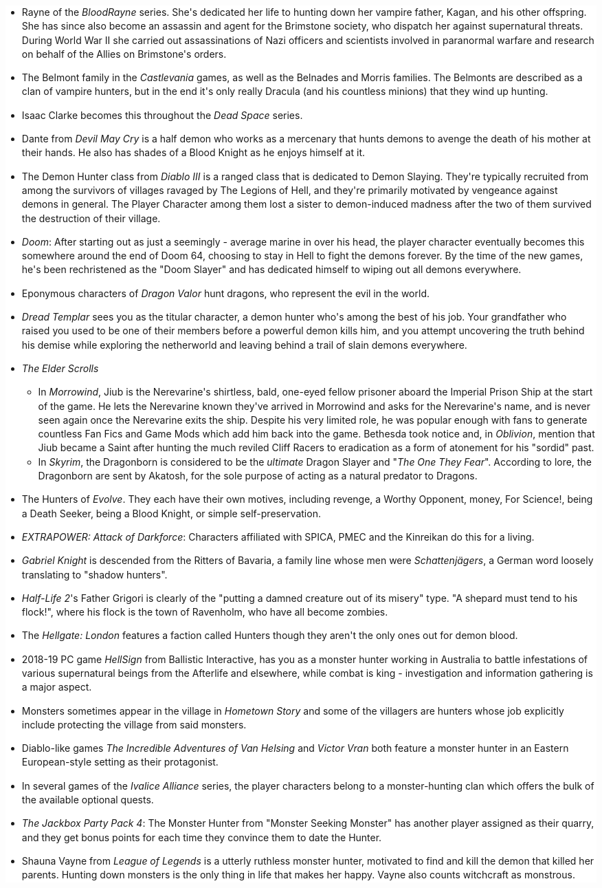 -   Rayne of the _BloodRayne_ series. She's dedicated her life to hunting down her vampire father, Kagan, and his other offspring. She has since also become an assassin and agent for the Brimstone society, who dispatch her against supernatural threats. During World War II she carried out assassinations of Nazi officers and scientists involved in paranormal warfare and research on behalf of the Allies on Brimstone's orders.
-   The Belmont family in the _Castlevania_ games, as well as the Belnades and Morris families. The Belmonts are described as a clan of vampire hunters, but in the end it's only really Dracula (and his countless minions) that they wind up hunting.
-   Isaac Clarke becomes this throughout the _Dead Space_ series.
-   Dante from _Devil May Cry_ is a half demon who works as a mercenary that hunts demons to avenge the death of his mother at their hands. He also has shades of a Blood Knight as he enjoys himself at it.
-   The Demon Hunter class from _Diablo III_ is a ranged class that is dedicated to Demon Slaying. They're typically recruited from among the survivors of villages ravaged by The Legions of Hell, and they're primarily motivated by vengeance against demons in general. The Player Character among them lost a sister to demon-induced madness after the two of them survived the destruction of their village.
-   _Doom_: After starting out as just a seemingly - average marine in over his head, the player character eventually becomes this somewhere around the end of Doom 64, choosing to stay in Hell to fight the demons forever. By the time of the new games, he's been rechristened as the "Doom Slayer" and has dedicated himself to wiping out all demons everywhere.
-   Eponymous characters of _Dragon Valor_ hunt dragons, who represent the evil in the world.
-   _Dread Templar_ sees you as the titular character, a demon hunter who's among the best of his job. Your grandfather who raised you used to be one of their members before a powerful demon kills him, and you attempt uncovering the truth behind his demise while exploring the netherworld and leaving behind a trail of slain demons everywhere.
-   _The Elder Scrolls_
    -   In _Morrowind_, Jiub is the Nerevarine's shirtless, bald, one-eyed fellow prisoner aboard the Imperial Prison Ship at the start of the game. He lets the Nerevarine known they've arrived in Morrowind and asks for the Nerevarine's name, and is never seen again once the Nerevarine exits the ship. Despite his very limited role, he was popular enough with fans to generate countless Fan Fics and Game Mods which add him back into the game. Bethesda took notice and, in _Oblivion_, mention that Jiub became a Saint after hunting the much reviled Cliff Racers to eradication as a form of atonement for his "sordid" past.
    -   In _Skyrim_, the Dragonborn is considered to be the _ultimate_ Dragon Slayer and "_The One They Fear_". According to lore, the Dragonborn are sent by Akatosh, for the sole purpose of acting as a natural predator to Dragons.

-   The Hunters of _Evolve_. They each have their own motives, including revenge, a Worthy Opponent, money, For Science!, being a Death Seeker, being a Blood Knight, or simple self-preservation.
-   _EXTRAPOWER: Attack of Darkforce_: Characters affiliated with SPICA, PMEC and the Kinreikan do this for a living.
-   _Gabriel Knight_ is descended from the Ritters of Bavaria, a family line whose men were _Schattenjägers_, a German word loosely translating to "shadow hunters".
-   _Half-Life 2_'s Father Grigori is clearly of the "putting a damned creature out of its misery" type. "A shepard must tend to his flock!", where his flock is the town of Ravenholm, who have all become zombies.
-   The _Hellgate: London_ features a faction called Hunters though they aren't the only ones out for demon blood.
-   2018-19 PC game _HellSign_ from Ballistic Interactive, has you as a monster hunter working in Australia to battle infestations of various supernatural beings from the Afterlife and elsewhere, while combat is king - investigation and information gathering is a major aspect.
-   Monsters sometimes appear in the village in _Hometown Story_ and some of the villagers are hunters whose job explicitly include protecting the village from said monsters.
-   Diablo-like games _The Incredible Adventures of Van Helsing_ and _Victor Vran_ both feature a monster hunter in an Eastern European-style setting as their protagonist.
-   In several games of the _Ivalice Alliance_ series, the player characters belong to a monster-hunting clan which offers the bulk of the available optional quests.
-   _The Jackbox Party Pack 4_: The Monster Hunter from "Monster Seeking Monster" has another player assigned as their quarry, and they get bonus points for each time they convince them to date the Hunter.
-   Shauna Vayne from _League of Legends_ is a utterly ruthless monster hunter, motivated to find and kill the demon that killed her parents. Hunting down monsters is the only thing in life that makes her happy. Vayne also counts witchcraft as monstrous.
